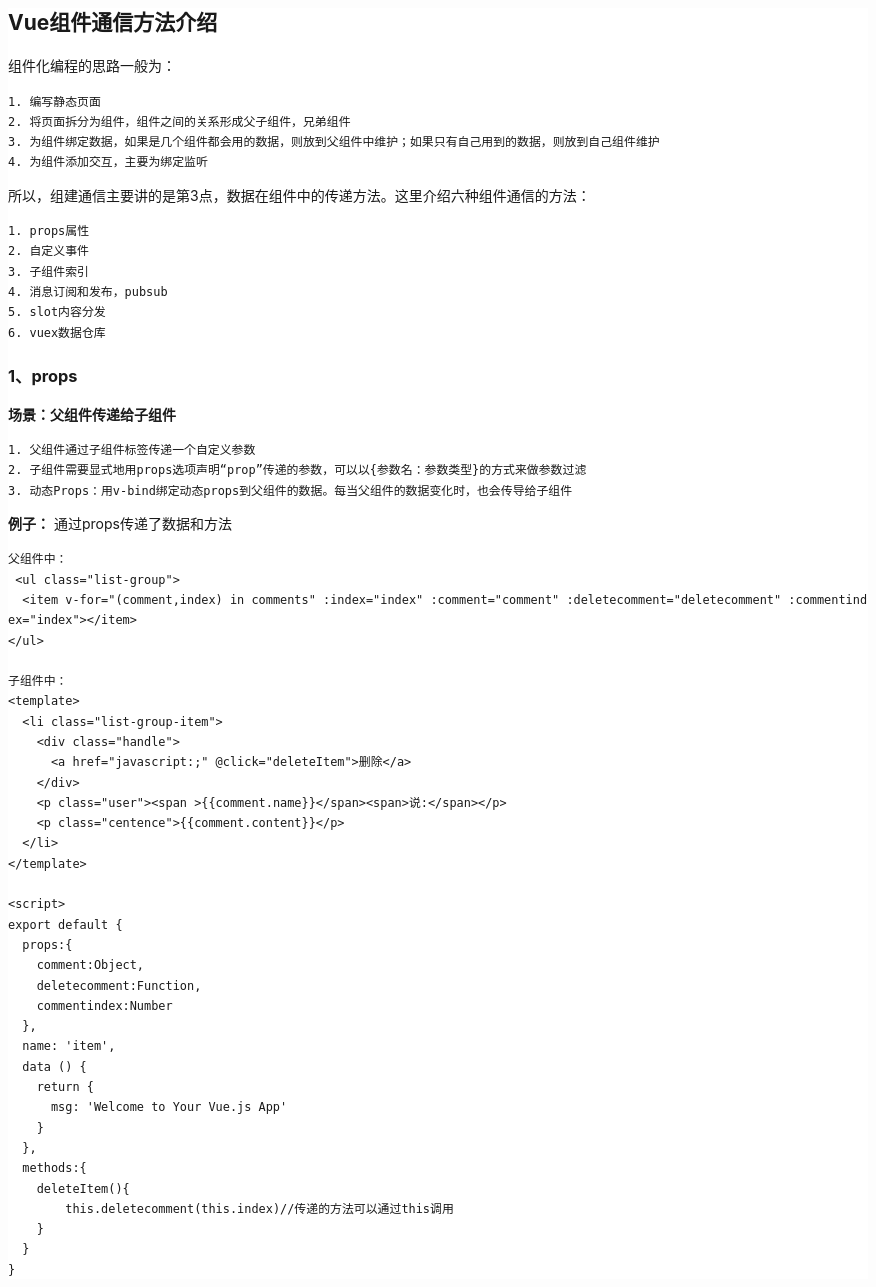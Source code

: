 ## Vue组件通信方法介绍


组件化编程的思路一般为：

 	1. 编写静态页面
	2. 将页面拆分为组件，组件之间的关系形成父子组件，兄弟组件
	3. 为组件绑定数据，如果是几个组件都会用的数据，则放到父组件中维护；如果只有自己用到的数据，则放到自己组件维护
	4. 为组件添加交互，主要为绑定监听
 
所以，组建通信主要讲的是第3点，数据在组件中的传递方法。这里介绍六种组件通信的方法：

	1. props属性
	2. 自定义事件
	3. 子组件索引
	4. 消息订阅和发布，pubsub
	5. slot内容分发
	6. vuex数据仓库


### 1、props 

**场景：父组件传递给子组件**
	
	1. 父组件通过子组件标签传递一个自定义参数
	2. 子组件需要显式地用props选项声明“prop”传递的参数，可以以{参数名：参数类型}的方式来做参数过滤
	3. 动态Props：用v-bind绑定动态props到父组件的数据。每当父组件的数据变化时，也会传导给子组件


**例子：**
通过props传递了数据和方法

	父组件中：
	 <ul class="list-group">
      <item v-for="(comment,index) in comments" :index="index" :comment="comment" :deletecomment="deletecomment" :commentindex="index"></item>
    </ul>

	子组件中：
	<template>
	  <li class="list-group-item">
	    <div class="handle">
	      <a href="javascript:;" @click="deleteItem">删除</a>
	    </div>
	    <p class="user"><span >{{comment.name}}</span><span>说:</span></p>
	    <p class="centence">{{comment.content}}</p>
	  </li>
	</template>
	
	<script>
	export default {
	  props:{
	    comment:Object,
	    deletecomment:Function,
	    commentindex:Number
	  },
	  name: 'item',
	  data () {
	    return {
	      msg: 'Welcome to Your Vue.js App'
	    }
	  },
	  methods:{
	    deleteItem(){
	        this.deletecomment(this.index)//传递的方法可以通过this调用
	    }
	  }
	}